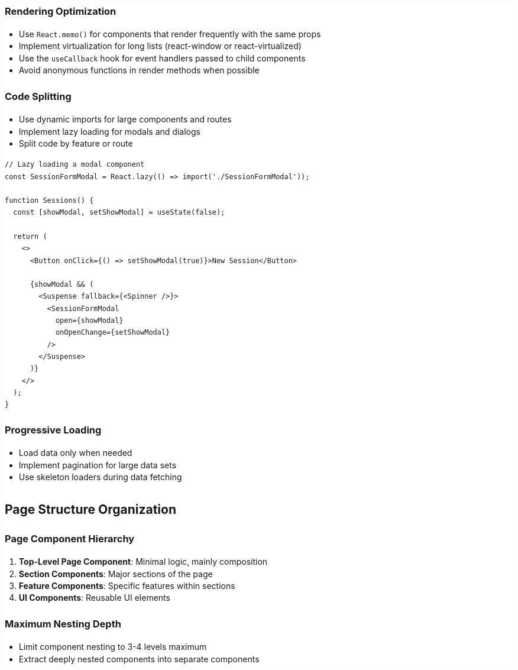 ### Rendering Optimization
- Use `React.memo()` for components that render frequently with the same props
- Implement virtualization for long lists (react-window or react-virtualized)
- Use the `useCallback` hook for event handlers passed to child components
- Avoid anonymous functions in render methods when possible

### Code Splitting
- Use dynamic imports for large components and routes
- Implement lazy loading for modals and dialogs
- Split code by feature or route

```tsx
// Lazy loading a modal component
const SessionFormModal = React.lazy(() => import('./SessionFormModal'));

function Sessions() {
  const [showModal, setShowModal] = useState(false);
  
  return (
    <>
      <Button onClick={() => setShowModal(true)}>New Session</Button>
      
      {showModal && (
        <Suspense fallback={<Spinner />}>
          <SessionFormModal 
            open={showModal} 
            onOpenChange={setShowModal} 
          />
        </Suspense>
      )}
    </>
  );
}
```

### Progressive Loading
- Load data only when needed
- Implement pagination for large data sets
- Use skeleton loaders during data fetching

## Page Structure Organization

### Page Component Hierarchy
1. **Top-Level Page Component**: Minimal logic, mainly composition
2. **Section Components**: Major sections of the page
3. **Feature Components**: Specific features within sections
4. **UI Components**: Reusable UI elements

### Maximum Nesting Depth
- Limit component nesting to 3-4 levels maximum
- Extract deeply nested components into separate components
